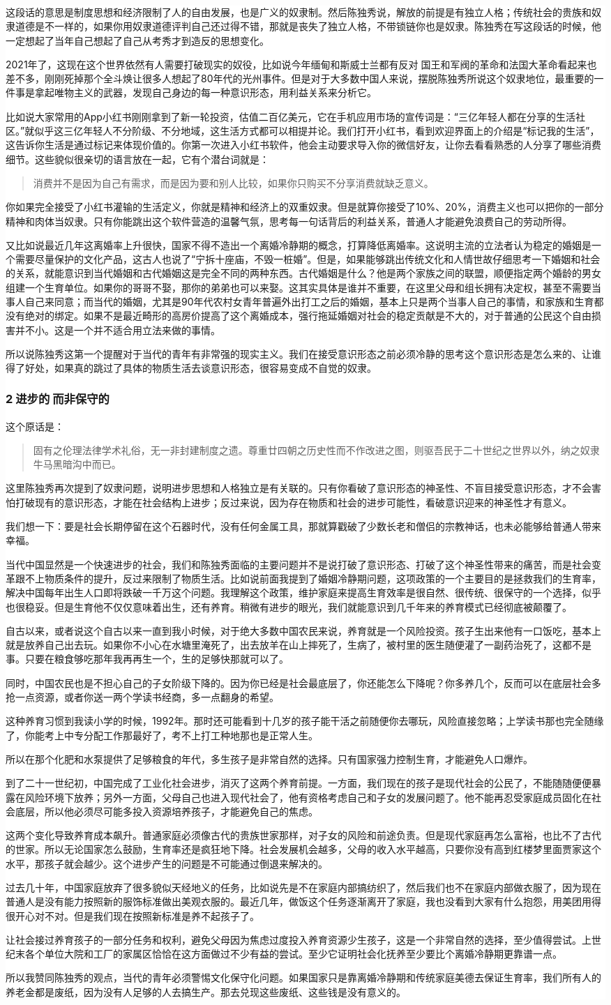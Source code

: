 这段话的意思是制度思想和经济限制了人的自由发展，也是广义的奴隶制。然后陈独秀说，解放的前提是有独立人格；传统社会的贵族和奴隶道德是不一样的，如果你用奴隶道德评判自己还过得不错，那就是丧失了独立人格，不带锁链你也是奴隶。陈独秀在写这段话的时候，他一定想起了当年自己想起了自己从考秀才到造反的思想变化。

2021年了，这现在这个世界依然有人需要打破现实的奴役，比如说今年缅甸和斯威士兰都有反对
国王和军阀的革命和法国大革命看起来也差不多，刚刚死掉那个全斗焕让很多人想起了80年代的光州事件。但是对于大多数中国人来说，摆脱陈独秀所说这个奴隶地位，最重要的一件事是拿起唯物主义的武器，发现自己身边的每一种意识形态，用利益关系来分析它。

比如说大家常用的App小红书刚刚拿到了新一轮投资，估值二百亿美元，它在手机应用市场的宣传词是：“三亿年轻人都在分享的生活社区。”就似乎这三亿年轻人不分阶级、不分地域，这生活方式都可以相提并论。我们打开小红书，看到欢迎界面上的介绍是“标记我的生活”，这告诉你生活是通过标记来体现价值的。你第一次进入小红书软件，他会主动要求导入你的微信好友，让你去看看熟悉的人分享了哪些消费细节。这些貌似很亲切的语言放在一起，它有个潜台词就是：

> 消费并不是因为自己有需求，而是因为要和别人比较，如果你只购买不分享消费就缺乏意义。

你如果完全接受了小红书灌输的生活定义，你就是精神和经济上的双重奴隶。但是就算你接受了10%、20%，消费主义也可以把你的一部分精神和肉体当奴隶。只有你能跳出这个软件营造的温馨气氛，思考每一句话背后的利益关系，普通人才能避免浪费自己的劳动所得。

又比如说最近几年这离婚率上升很快，国家不得不造出一个离婚冷静期的概念，打算降低离婚率。这说明主流的立法者认为稳定的婚姻是一个需要尽量保护的文化产品，这古人也说了“宁拆十座庙，不毁一桩婚”。但是，如果能够跳出传统文化和人情世故仔细思考一下婚姻和社会的关系，就能意识到当代婚姻和古代婚姻这是完全不同的两种东西。古代婚姻是什么？他是两个家族之间的联盟，顺便指定两个婚龄的男女组建一个生育单位。如果你的哥哥不娶，那你的弟弟也可以来娶。这其实具体是谁并不重要，在这里父母和组长拥有决定权，甚至不需要当事人自己来同意；而当代的婚姻，尤其是90年代农村女青年普遍外出打工之后的婚姻，基本上只是两个当事人自己的事情，和家族和生育都没有绝对的绑定。如果不是最近畸形的高房价提高了这个离婚成本，强行拖延婚姻对社会的稳定贡献是不大的，对于普通的公民这个自由损害并不小。这是一个并不适合用立法来做的事情。

所以说陈独秀这第一个提醒对于当代的青年有非常强的现实主义。我们在接受意识形态之前必须冷静的思考这个意识形态是怎么来的、让谁得了好处，如果真的跳过了具体的物质生活去谈意识形态，很容易变成不自觉的奴隶。

### 2 进步的 而非保守的

这个原话是：

> 固有之伦理法律学术礼俗，无一非封建制度之遗。尊重廿四朝之历史性而不作改进之图，则驱吾民于二十世纪之世界以外，纳之奴隶牛马黑暗沟中而已。

这里陈独秀再次提到了奴隶问题，说明进步思想和人格独立是有关联的。只有你看破了意识形态的神圣性、不盲目接受意识形态，才不会害怕打破现有的意识形态，才能在社会结构上进步；反过来说，因为存在物质和社会的进步可能性，看破意识迎来的神圣性才有意义。

我们想一下：要是社会长期停留在这个石器时代，没有任何金属工具，那就算戳破了少数长老和僧侣的宗教神话，也未必能够给普通人带来幸福。

当代中国显然是一个快速进步的社会，我们和陈独秀面临的主要问题并不是说打破了意识形态、打破了这个神圣性带来的痛苦，而是社会变革跟不上物质条件的提升，反过来限制了物质生活。比如说前面我提到了婚姻冷静期问题，这项政策的一个主要目的是拯救我们的生育率，解决中国每年出生人口即将跌破一千万这个问题。我理解这个政策，维护家庭来提高生育效率是很自然、很传统、很保守的一个选择，似乎也很稳妥。但是生育他不仅仅意味着出生，还有养育。稍微有进步的眼光，我们就能意识到几千年来的养育模式已经彻底被颠覆了。

自古以来，或者说这个自古以来一直到我小时候，对于绝大多数中国农民来说，养育就是一个风险投资。孩子生出来他有一口饭吃，基本上就是放养自己出去玩。如果你不小心在水塘里淹死了，出去放羊在山上摔死了，生病了，被村里的医生随便灌了一副药治死了，这都不是事。只要在粮食够吃那年我再再生一个，生的足够快那就可以了。

同时，中国农民也是不担心自己的子女阶级下降的。因为你已经是社会最底层了，你还能怎么下降呢？你多养几个，反而可以在底层社会多抢一点资源，或者你送一两个学读书经商，多一点翻身的希望。

这种养育习惯到我读小学的时候，1992年。那时还可能看到十几岁的孩子能干活之前随便你去哪玩，风险直接忽略；上学读书那也完全随缘了，你能考上中专分配工作那最好了，考不上打工种地那也是正常人生。

所以在那个化肥和水泵提供了足够粮食的年代，多生孩子是非常自然的选择。只有国家强力控制生育，才能避免人口爆炸。

到了二十一世纪初，中国完成了工业化社会进步，消灭了这两个养育前提。一方面，我们现在的孩子是现代社会的公民了，不能随随便便暴露在风险环境下放养；另外一方面，父母自己也进入现代社会了，他有资格考虑自己和子女的发展问题了。他不能再忍受家庭成员固化在社会底层，所以他必须尽可能多投入资源培养孩子，才能避免自己的焦虑。

这两个变化导致养育成本飙升。普通家庭必须像古代的贵族世家那样，对子女的风险和前途负责。但是现代家庭再怎么富裕，也比不了古代的世家。所以无论国家怎么鼓励，生育率还是疯狂地下降。社会发展机会越多，父母的收入水平越高，只要你没有高到红楼梦里面贾家这个水平，那孩子就会越少。这个进步产生的问题是不可能通过倒退来解决的。

过去几十年，中国家庭放弃了很多貌似天经地义的任务，比如说先是不在家庭内部搞纺织了，然后我们也不在家庭内部做衣服了，因为现在普通人是没有能力按照新的服饰标准做出美观衣服的。最近几年，做饭这个任务逐渐离开了家庭，我也没看到大家有什么抱怨，用美团用得很开心对不对。但是我们现在按照新标准是养不起孩子了。

让社会接过养育孩子的一部分任务和权利，避免父母因为焦虑过度投入养育资源少生孩子，这是一个非常自然的选择，至少值得尝试。上世纪末各个单位大院和工厂的家属区恰恰在这方面做过不少有益的尝试。至少它证明社会化抚养至少要比个离婚冷静期更靠谱一点。

所以我赞同陈独秀的观点，当代的青年必须警惕文化保守化问题。如果国家只是靠离婚冷静期和传统家庭美德去保证生育率，我们所有人的养老金都是废纸，因为没有人足够的人去搞生产。那去兑现这些废纸、这些钱是没有意义的。
